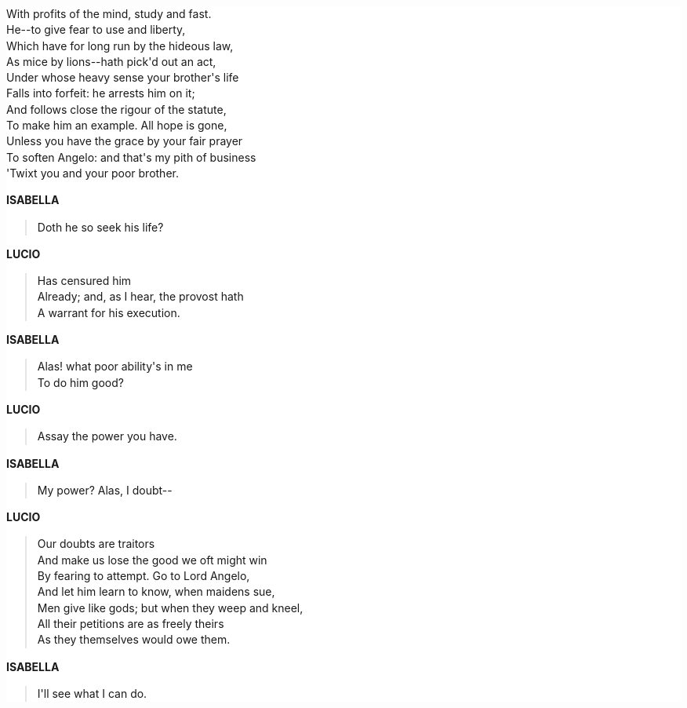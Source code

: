 <A NAME=1.4.65>With profits of the mind, study and fast.</A><br>
<A NAME=1.4.66>He--to give fear to use and liberty,</A><br>
<A NAME=1.4.67>Which have for long run by the hideous law,</A><br>
<A NAME=1.4.68>As mice by lions--hath pick'd out an act,</A><br>
<A NAME=1.4.69>Under whose heavy sense your brother's life</A><br>
<A NAME=1.4.70>Falls into forfeit: he arrests him on it;</A><br>
<A NAME=1.4.71>And follows close the rigour of the statute,</A><br>
<A NAME=1.4.72>To make him an example. All hope is gone,</A><br>
<A NAME=1.4.73>Unless you have the grace by your fair prayer</A><br>
<A NAME=1.4.74>To soften Angelo: and that's my pith of business</A><br>
<A NAME=1.4.75>'Twixt you and your poor brother.</A><br>
</blockquote>

<A NAME=speech23><b>ISABELLA</b></a>
<blockquote>
<A NAME=1.4.76>Doth he so seek his life?</A><br>
</blockquote>

<A NAME=speech24><b>LUCIO</b></a>
<blockquote>
<A NAME=1.4.77>Has censured him</A><br>
<A NAME=1.4.78>Already; and, as I hear, the provost hath</A><br>
<A NAME=1.4.79>A warrant for his execution.</A><br>
</blockquote>

<A NAME=speech25><b>ISABELLA</b></a>
<blockquote>
<A NAME=1.4.80>Alas! what poor ability's in me</A><br>
<A NAME=1.4.81>To do him good?</A><br>
</blockquote>

<A NAME=speech26><b>LUCIO</b></a>
<blockquote>
<A NAME=1.4.82>                  Assay the power you have.</A><br>
</blockquote>

<A NAME=speech27><b>ISABELLA</b></a>
<blockquote>
<A NAME=1.4.83>My power? Alas, I doubt--</A><br>
</blockquote>

<A NAME=speech28><b>LUCIO</b></a>
<blockquote>
<A NAME=1.4.84>Our doubts are traitors</A><br>
<A NAME=1.4.85>And make us lose the good we oft might win</A><br>
<A NAME=1.4.86>By fearing to attempt. Go to Lord Angelo,</A><br>
<A NAME=1.4.87>And let him learn to know, when maidens sue,</A><br>
<A NAME=1.4.88>Men give like gods; but when they weep and kneel,</A><br>
<A NAME=1.4.89>All their petitions are as freely theirs</A><br>
<A NAME=1.4.90>As they themselves would owe them.</A><br>
</blockquote>

<A NAME=speech29><b>ISABELLA</b></a>
<blockquote>
<A NAME=1.4.91>I'll see what I can do.</A><br>
</blockquote>
